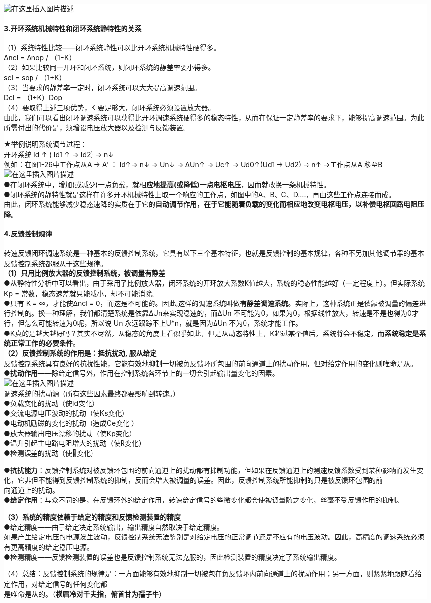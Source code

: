 ![在这里插入图片描述](https://i-blog.csdnimg.cn/blog_migrate/458dc2bca68d36208dc92a0f5c028aa6.png)

#### 3.开环系统机械特性和闭环系统静特性的关系

（1）系统特性比较——闭环系统静性可以比开环系统机械特性硬得多。  
Δncl = Δnop / （1+K）  
（2）如果比较同一开环和闭环系统，则闭环系统的静差率要小得多。  
scl = sop / （1+K）  
（3）当要求的静差率一定时，闭环系统可以大大提高调速范围。  
Dcl = （1+K）Dop  
（4）要取得上述三项优势，K 要足够大，闭环系统必须设置放大器。  
由此，我们可以看出闭环调速系统可以获得比开环调速系统硬得多的稳态特性，从而在保证一定静差率的要求下，能够提高调速范围。为此所需付出的代价是，须增设电压放大器以及检测与反馈装置。

★举例说明系统调节过程：  
开环系统 Id ↑ ( Id1 ↑ → Id2) → n↓  
例如：在图1-26中工作点从A → A′ ： Id↑→ n↓ → Un↓ → ΔUn↑ → Uc↑ → Ud0↑(Ud1 → Ud2) → n↑ →工作点从A 移至B  
![在这里插入图片描述](https://i-blog.csdnimg.cn/blog_migrate/3e3d88ac3a08830770a429ef3bc036c3.png)  
●在闭环系统中，增加(或减少)一点负载，就相**应地提高(或降低)一点电枢电压**，因而就改换一条机械特性。  
●闭环系统的静特性就是这样在许多开环机械特性上取一个响应的工作点，如图中的A、B、C、D….，再由这些工作点连接而成。  
由此，闭环系统能够减少稳态速降的实质在于它的**自动调节作用，在于它能随着负载的变化而相应地改变电枢电压，以补偿电枢回路电阻压降**。

#### 4.反馈控制规律

转速反馈闭环调速系统是一种基本的反馈控制系统，它具有以下三个基本特征，也就是反馈控制的基本规律，各种不另加其他调节器的基本反馈控制系统都服从于这些规律。  
**（1）只用比例放大器的反馈控制系统，被调量有静差**  
●从静特性分析中可以看出，由于采用了比例放大器，闭环系统的开环放大系数K值越大，系统的稳态性能越好（一定程度上）。但实际系统 Kp = 常数，稳态速差就只能减小，却不可能消除。  
●只有 K = ∞，才能使Δncl = 0，而这是不可能的。因此,这样的调速系统叫做**有静差调速系统**。实际上，这种系统正是依靠被调量的偏差进行控制的。换一种理解，我们都清楚系统是依靠ΔUn来实现稳速的，而ΔUn 不可能为0，如果为0，根据线性放大，转速是不是也得为0才行，但怎么可能转速为0呢，所以说 Un 永远跟踪不上U*n，就是因为ΔUn 不为0，系统才能工作。  
●K真的是越大越好吗？其实不尽然，从稳态的角度上看似乎如此，但是从动态特性上，K超过某个值后，系统将会不稳定，而**系统稳定是系统正常工作的必要条件**。  
**（2）反馈控制系统的作用是：抵抗扰动, 服从给定**  
反馈控制系统具有良好的抗扰性能，它能有效地抑制一切被负反馈环所包围的前向通道上的扰动作用，但对给定作用的变化则唯命是从。  
**●扰动作用**——除给定信号外，作用在控制系统各环节上的一切会引起输出量变化的因素。  
![在这里插入图片描述](https://i-blog.csdnimg.cn/blog_migrate/952490d5de773b56fc04fa587bc9163e.png)  
调速系统的扰动源（所有这些因素最终都要影响到转速。）  
●负载变化的扰动（使Id变化）  
●交流电源电压波动的扰动（使Ks变化）  
●电动机励磁的变化的扰动（造成Ce变化 ）  
●放大器输出电压漂移的扰动（使Kp变化）  
●温升引起主电路电阻增大的扰动（使R变化）  
●检测误差的扰动（使变化）

**●抗扰能力**：反馈控制系统对被反馈环包围的前向通道上的扰动都有抑制功能，但如果在反馈通道上的测速反馈系数受到某种影响而发生变化，它非但不能得到反馈控制系统的抑制，反而会增大被调量的误差。因此，反馈控制系统所能抑制的只是被反馈环包围的前  
向通道上的扰动。  
**●给定作用**：与众不同的是，在反馈环外的给定作用，转速给定信号的些微变化都会使被调量随之变化，丝毫不受反馈作用的抑制。

**（3）系统的精度依赖于给定的精度和反馈检测装置的精度**  
●给定精度——由于给定决定系统输出，输出精度自然取决于给定精度。  
如果产生给定电压的电源发生波动，反馈控制系统无法鉴别是对给定电压的正常调节还是不应有的电压波动。因此，高精度的调速系统必须有更高精度的给定稳压电源。  
●检测精度——反馈检测装置的误差也是反馈控制系统无法克服的，因此检测装置的精度决定了系统输出精度。

（4）总结：反馈控制系统的规律是：一方面能够有效地抑制一切被包在负反馈环内前向通道上的扰动作用；另一方面，则紧紧地跟随着给定作用，对给定信号的任何变化都  
是唯命是从的。（**横眉冷对千夫指，俯首甘为孺子牛**）
